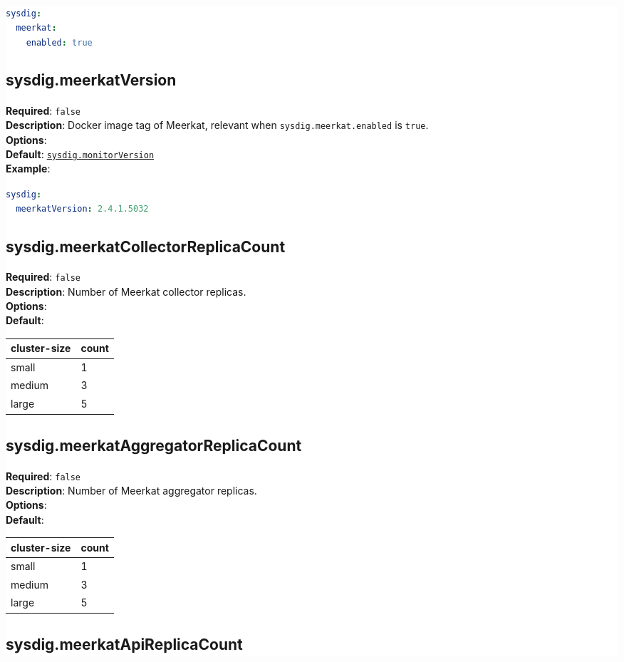 ```yaml
sysdig:
  meerkat:
    enabled: true
```

## **sysdig.meerkatVersion**

**Required**: `false`<br />
**Description**: Docker image tag of Meerkat, relevant when `sysdig.meerkat.enabled` is `true`.<br />
**Options**:<br />
**Default**: [`sysdig.monitorVersion`](configuration_parameters.md#sysdigmonitorversion)<br />
**Example**:

```yaml
sysdig:
  meerkatVersion: 2.4.1.5032
```

## **sysdig.meerkatCollectorReplicaCount**

**Required**: `false`<br />
**Description**: Number of Meerkat collector replicas.<br />
**Options**:<br />
**Default**:<br />

| cluster-size | count |
| ------------ | ----- |
| small        | 1     |
| medium       | 3     |
| large        | 5     |

## **sysdig.meerkatAggregatorReplicaCount**

**Required**: `false`<br />
**Description**: Number of Meerkat aggregator replicas.<br />
**Options**:<br />
**Default**:<br />

| cluster-size | count |
| ------------ | ----- |
| small        | 1     |
| medium       | 3     |
| large        | 5     |

## **sysdig.meerkatApiReplicaCount**
